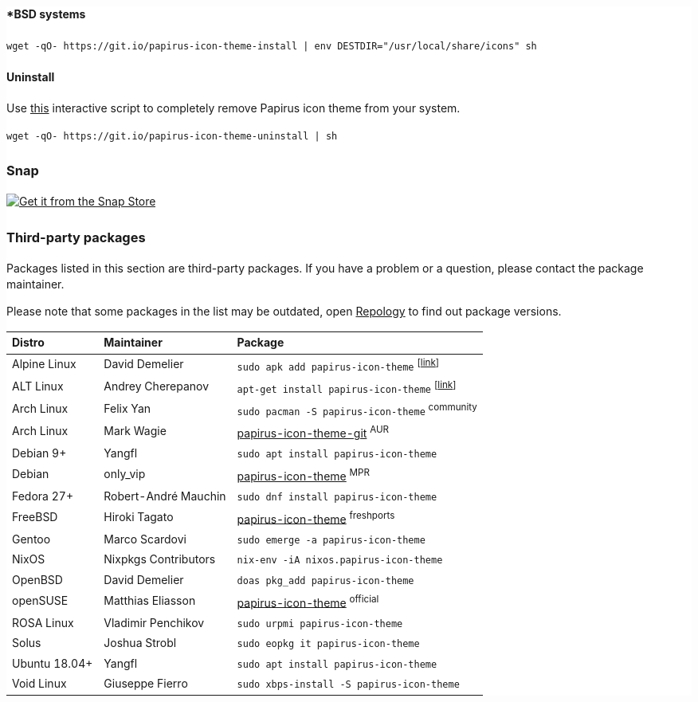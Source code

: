 #### \*BSD systems

```
wget -qO- https://git.io/papirus-icon-theme-install | env DESTDIR="/usr/local/share/icons" sh
```

#### Uninstall

Use [this](uninstall.sh) interactive script to completely remove Papirus icon theme from your system.

```
wget -qO- https://git.io/papirus-icon-theme-uninstall | sh
```

### Snap

<a href="https://snapcraft.io/icon-theme-papirus">
  <img alt="Get it from the Snap Store" src="https://snapcraft.io/static/images/badges/en/snap-store-black.svg" />
</a>

### Third-party packages

Packages listed in this section are third-party packages. If you have a problem or a question, please contact the package maintainer.

Please note that some packages in the list may be outdated, open [Repology](https://repology.org/project/papirus-icon-theme/versions) to find out package versions.

| **Distro**    | **Maintainer**       | **Package**                              |
| :------------ | :------------------- | :--------------------------------------- |
| Alpine Linux  | David Demelier       | `sudo apk add papirus-icon-theme` <sup>[[link](https://pkgs.alpinelinux.org/package/edge/community/x86_64/papirus-icon-theme)]</sup> |
| ALT Linux     | Andrey Cherepanov    | `apt-get install papirus-icon-theme` <sup>[[link](https://packages.altlinux.org/en/Sisyphus/srpms/papirus-icon-theme)]</sup> |
| Arch Linux    | Felix Yan            | `sudo pacman -S papirus-icon-theme` <sup>community</sup> |
| Arch Linux    | Mark Wagie           | [papirus-icon-theme-git](https://aur.archlinux.org/packages/papirus-icon-theme-git/) <sup>AUR</sup> |
| Debian 9+     | Yangfl               | `sudo apt install papirus-icon-theme` |
| Debian        | only_vip             | [papirus-icon-theme](https://mpr.hunterwittenborn.com/packages/papirus-icon-theme/) <sup>MPR</sup> |
| Fedora 27+    | Robert-André Mauchin | `sudo dnf install papirus-icon-theme` |
| FreeBSD       | Hiroki Tagato        | [papirus-icon-theme](https://www.freshports.org/x11-themes/papirus-icon-theme) <sup>freshports</sup> |
| Gentoo        | Marco Scardovi       | `sudo emerge -a papirus-icon-theme` |
| NixOS         | Nixpkgs Contributors | `nix-env -iA nixos.papirus-icon-theme` |
| OpenBSD       | David Demelier       | `doas pkg_add papirus-icon-theme` |
| openSUSE      | Matthias Eliasson    | [papirus-icon-theme](https://software.opensuse.org/package/papirus-icon-theme) <sup>official</sup> |
| ROSA Linux    | Vladimir Penchikov   | `sudo urpmi papirus-icon-theme` |
| Solus         | Joshua Strobl        | `sudo eopkg it papirus-icon-theme` |
| Ubuntu 18.04+ | Yangfl               | `sudo apt install papirus-icon-theme` |
| Void Linux    | Giuseppe Fierro      | `sudo xbps-install -S papirus-icon-theme` |
